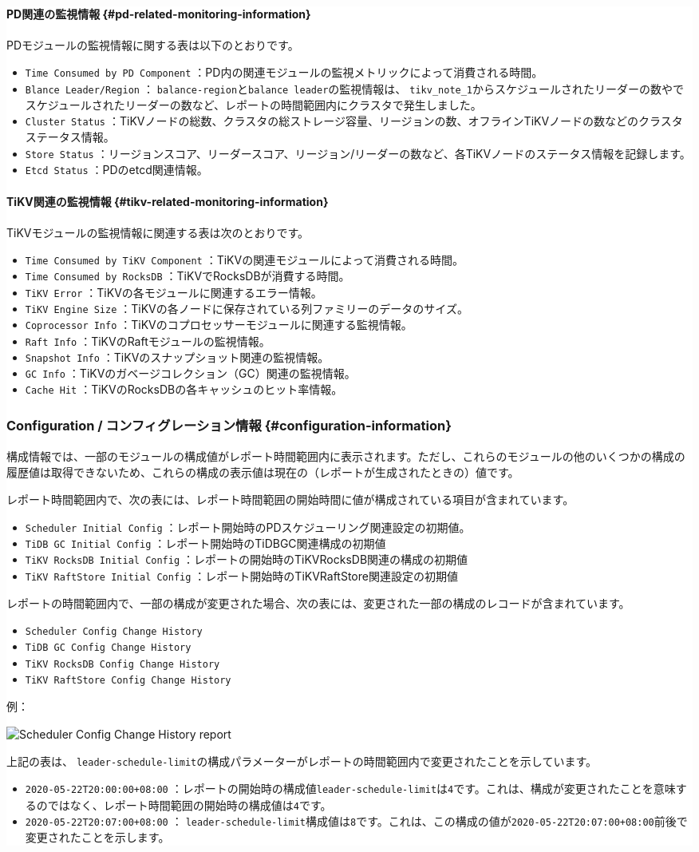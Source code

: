 #### PD関連の監視情報 {#pd-related-monitoring-information}

PDモジュールの監視情報に関する表は以下のとおりです。

-   `Time Consumed by PD Component` ：PD内の関連モジュールの監視メトリックによって消費される時間。
-   `Blance Leader/Region` ： `balance-region`と`balance leader`の監視情報は、 `tikv_note_1`からスケジュールされたリーダーの数やでスケジュールされたリーダーの数など、レポートの時間範囲内にクラスタで発生しました。
-   `Cluster Status` ：TiKVノードの総数、クラスタの総ストレージ容量、リージョンの数、オフラインTiKVノードの数などのクラスタステータス情報。
-   `Store Status` ：リージョンスコア、リーダースコア、リージョン/リーダーの数など、各TiKVノードのステータス情報を記録します。
-   `Etcd Status` ：PDのetcd関連情報。

#### TiKV関連の監視情報 {#tikv-related-monitoring-information}

TiKVモジュールの監視情報に関連する表は次のとおりです。

-   `Time Consumed by TiKV Component` ：TiKVの関連モジュールによって消費される時間。
-   `Time Consumed by RocksDB` ：TiKVでRocksDBが消費する時間。
-   `TiKV Error` ：TiKVの各モジュールに関連するエラー情報。
-   `TiKV Engine Size` ：TiKVの各ノードに保存されている列ファミリーのデータのサイズ。
-   `Coprocessor Info` ：TiKVのコプロセッサーモジュールに関連する監視情報。
-   `Raft Info` ：TiKVのRaftモジュールの監視情報。
-   `Snapshot Info` ：TiKVのスナップショット関連の監視情報。
-   `GC Info` ：TiKVのガベージコレクション（GC）関連の監視情報。
-   `Cache Hit` ：TiKVのRocksDBの各キャッシュのヒット率情報。

### Configuration / コンフィグレーション情報 {#configuration-information}

構成情報では、一部のモジュールの構成値がレポート時間範囲内に表示されます。ただし、これらのモジュールの他のいくつかの構成の履歴値は取得できないため、これらの構成の表示値は現在の（レポートが生成されたときの）値です。

レポート時間範囲内で、次の表には、レポート時間範囲の開始時間に値が構成されている項目が含まれています。

-   `Scheduler Initial Config` ：レポート開始時のPDスケジューリング関連設定の初期値。
-   `TiDB GC Initial Config` ：レポート開始時のTiDBGC関連構成の初期値
-   `TiKV RocksDB Initial Config` ：レポートの開始時のTiKVRocksDB関連の構成の初期値
-   `TiKV RaftStore Initial Config` ：レポート開始時のTiKVRaftStore関連設定の初期値

レポートの時間範囲内で、一部の構成が変更された場合、次の表には、変更された一部の構成のレコードが含まれています。

-   `Scheduler Config Change History`
-   `TiDB GC Config Change History`
-   `TiKV RocksDB Config Change History`
-   `TiKV RaftStore Config Change History`

例：

![Scheduler Config Change History report](https://download.pingcap.com/images/docs/dashboard/dashboard-diagnostics-config-change.png)

上記の表は、 `leader-schedule-limit`の構成パラメーターがレポートの時間範囲内で変更されたことを示しています。

-   `2020-05-22T20:00:00+08:00` ：レポートの開始時の構成値`leader-schedule-limit`は`4`です。これは、構成が変更されたことを意味するのではなく、レポート時間範囲の開始時の構成値は`4`です。
-   `2020-05-22T20:07:00+08:00` ： `leader-schedule-limit`構成値は`8`です。これは、この構成の値が`2020-05-22T20:07:00+08:00`前後で変更されたことを示します。
